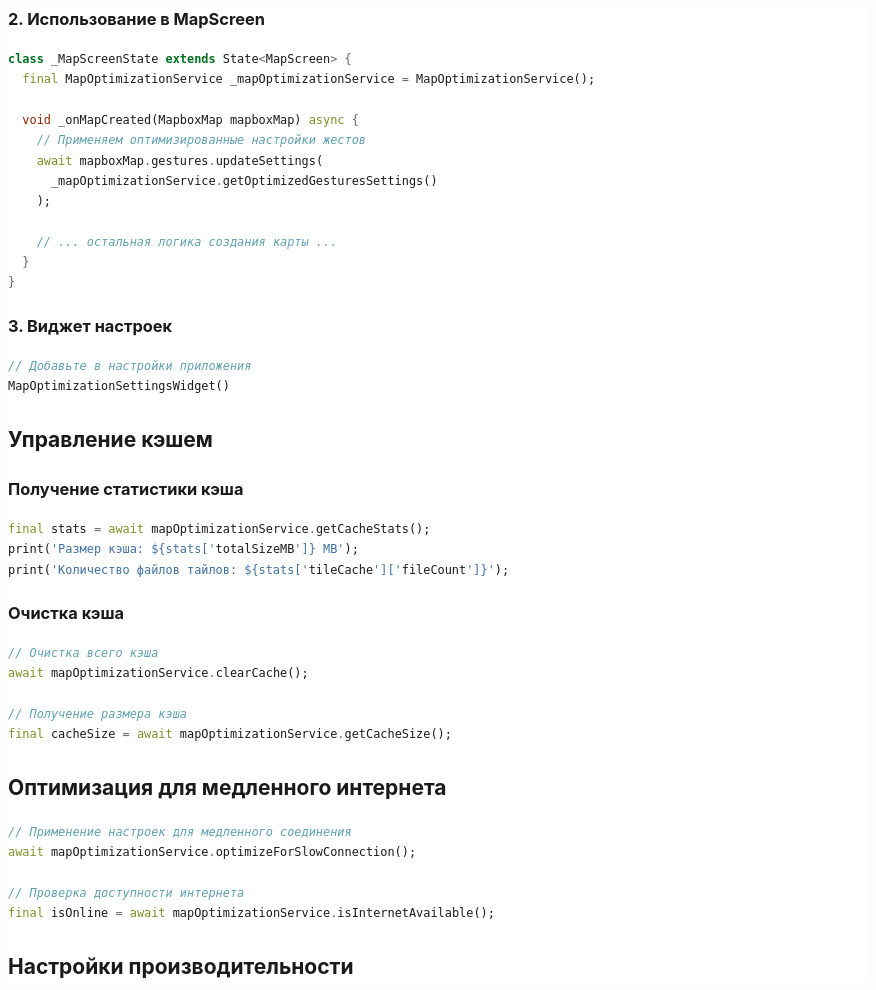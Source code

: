 ### 2. Использование в MapScreen
```dart
class _MapScreenState extends State<MapScreen> {
  final MapOptimizationService _mapOptimizationService = MapOptimizationService();
  
  void _onMapCreated(MapboxMap mapboxMap) async {
    // Применяем оптимизированные настройки жестов
    await mapboxMap.gestures.updateSettings(
      _mapOptimizationService.getOptimizedGesturesSettings()
    );
    
    // ... остальная логика создания карты ...
  }
}
```

### 3. Виджет настроек
```dart
// Добавьте в настройки приложения
MapOptimizationSettingsWidget()
```

## Управление кэшем

### Получение статистики кэша
```dart
final stats = await mapOptimizationService.getCacheStats();
print('Размер кэша: ${stats['totalSizeMB']} MB');
print('Количество файлов тайлов: ${stats['tileCache']['fileCount']}');
```

### Очистка кэша
```dart
// Очистка всего кэша
await mapOptimizationService.clearCache();

// Получение размера кэша
final cacheSize = await mapOptimizationService.getCacheSize();
```

## Оптимизация для медленного интернета

```dart
// Применение настроек для медленного соединения
await mapOptimizationService.optimizeForSlowConnection();

// Проверка доступности интернета
final isOnline = await mapOptimizationService.isInternetAvailable();
```

## Настройки производительности

